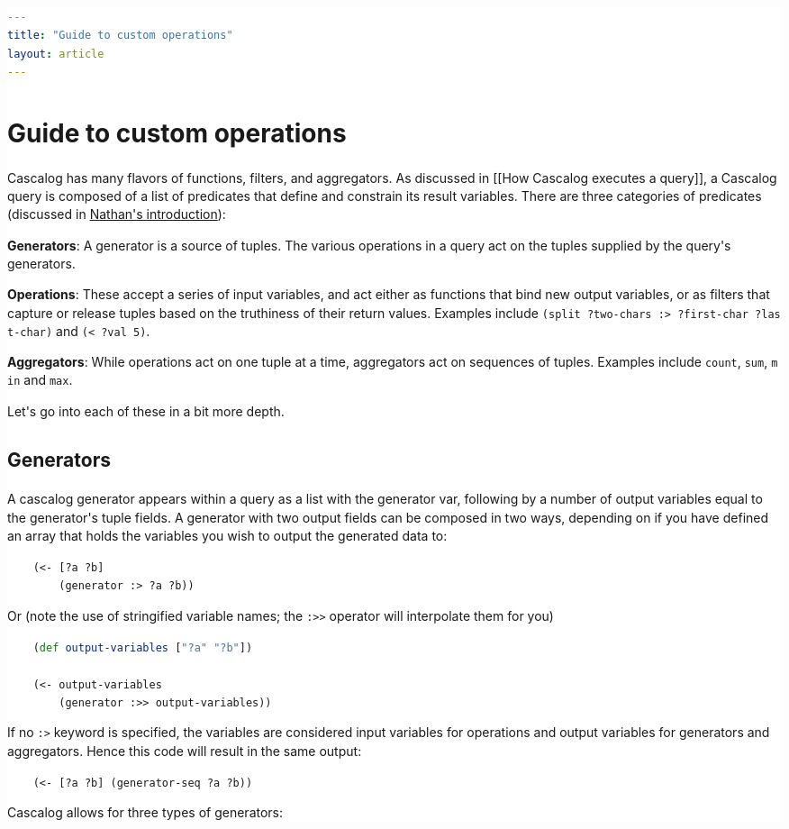 ```yaml
---
title: "Guide to custom operations"
layout: article
---
```


# Guide to custom operations

Cascalog has many flavors of functions, filters, and aggregators. As discussed in [[How Cascalog executes a query]], a Cascalog query is composed of a list of predicates that define and constrain its result variables. There are three categories of predicates (discussed in [Nathan's introduction](http://nathanmarz.com/blog/introducing-cascalog-a-clojure-based-query-language-for-hado.html)):

**Generators**: A generator is a source of tuples. The various operations in a query act on the tuples supplied by the query's generators.

**Operations**: These accept a series of input variables, and act either as functions that bind new output variables, or as filters that capture or release tuples based on the truthiness of their return values. Examples include `(split ?two-chars :> ?first-char ?last-char)` and `(< ?val 5)`.

**Aggregators**: While operations act on one tuple at a time, aggregators act on sequences of tuples. Examples include `count`, `sum`, `min` and `max`.

Let's go into each of these in a bit more depth.

## Generators ##

A cascalog generator appears within a query as a list with the generator var, following by a number of output variables equal to the generator's tuple fields. A generator with two output fields can be composed in two ways, depending on if you have defined an array that holds the variables you wish to output the generated data to:

```clojure
    (<- [?a ?b]
        (generator :> ?a ?b))
```

Or (note the use of stringified variable names; the `:>>` operator will interpolate them for you)

```clojure
    (def output-variables ["?a" "?b"])

    (<- output-variables 
        (generator :>> output-variables))
```

If no `:>` keyword is specified, the variables are considered input variables for operations and output variables for generators and aggregators. Hence this code will result in the same output:

```clojure
    (<- [?a ?b] (generator-seq ?a ?b))
```

Cascalog allows for three types of generators:
